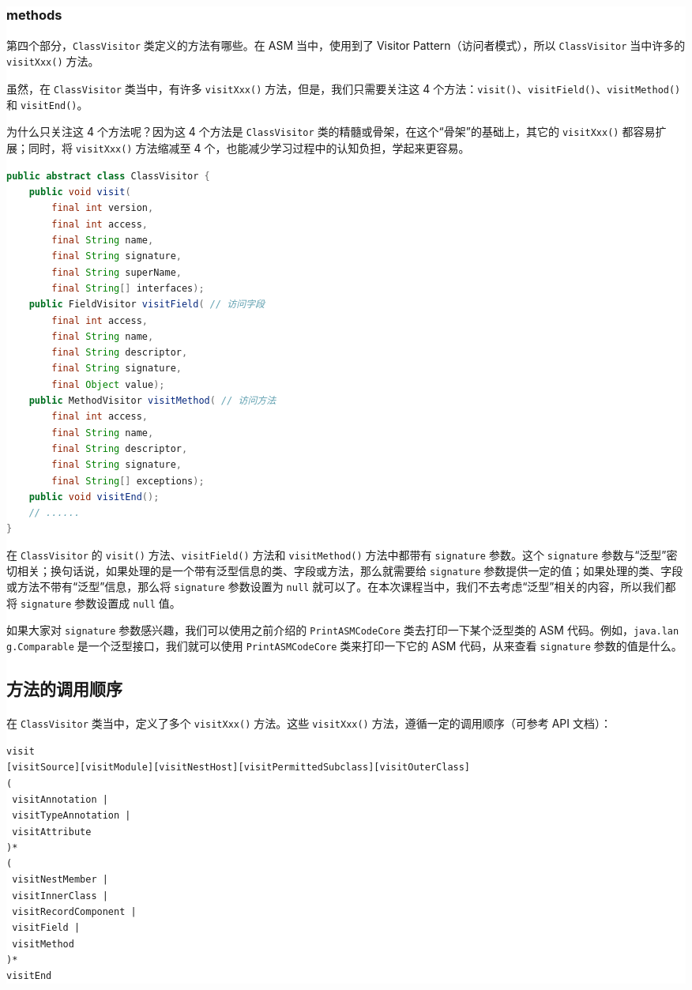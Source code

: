 ### methods

第四个部分，`ClassVisitor` 类定义的方法有哪些。在 ASM 当中，使用到了 Visitor Pattern（访问者模式），所以 `ClassVisitor` 当中许多的 `visitXxx()` 方法。

虽然，在 `ClassVisitor` 类当中，有许多 `visitXxx()` 方法，但是，我们只需要关注这 4 个方法：`visit()`、`visitField()`、`visitMethod()` 和 `visitEnd()`。

为什么只关注这 4 个方法呢？因为这 4 个方法是 `ClassVisitor` 类的精髓或骨架，在这个“骨架”的基础上，其它的 `visitXxx()` 都容易扩展；同时，将 `visitXxx()` 方法缩减至 4 个，也能减少学习过程中的认知负担，学起来更容易。

```java
public abstract class ClassVisitor {
    public void visit(
        final int version,
        final int access,
        final String name,
        final String signature,
        final String superName,
        final String[] interfaces);
    public FieldVisitor visitField( // 访问字段
        final int access,
        final String name,
        final String descriptor,
        final String signature,
        final Object value);
    public MethodVisitor visitMethod( // 访问方法
        final int access,
        final String name,
        final String descriptor,
        final String signature,
        final String[] exceptions);
    public void visitEnd();
    // ......
}
```

在 `ClassVisitor` 的 `visit()` 方法、`visitField()` 方法和 `visitMethod()` 方法中都带有 `signature` 参数。这个 `signature` 参数与“泛型”密切相关；换句话说，如果处理的是一个带有泛型信息的类、字段或方法，那么就需要给 `signature` 参数提供一定的值；如果处理的类、字段或方法不带有“泛型”信息，那么将 `signature` 参数设置为 `null` 就可以了。在本次课程当中，我们不去考虑“泛型”相关的内容，所以我们都将 `signature` 参数设置成 `null` 值。

如果大家对 `signature` 参数感兴趣，我们可以使用之前介绍的 `PrintASMCodeCore` 类去打印一下某个泛型类的 ASM 代码。例如，`java.lang.Comparable` 是一个泛型接口，我们就可以使用 `PrintASMCodeCore` 类来打印一下它的 ASM 代码，从来查看 `signature` 参数的值是什么。

## 方法的调用顺序

在 `ClassVisitor` 类当中，定义了多个 `visitXxx()` 方法。这些 `visitXxx()` 方法，遵循一定的调用顺序（可参考 API 文档）：

```text
visit
[visitSource][visitModule][visitNestHost][visitPermittedSubclass][visitOuterClass]
(
 visitAnnotation |
 visitTypeAnnotation |
 visitAttribute
)*
(
 visitNestMember |
 visitInnerClass |
 visitRecordComponent |
 visitField |
 visitMethod
)* 
visitEnd
```
